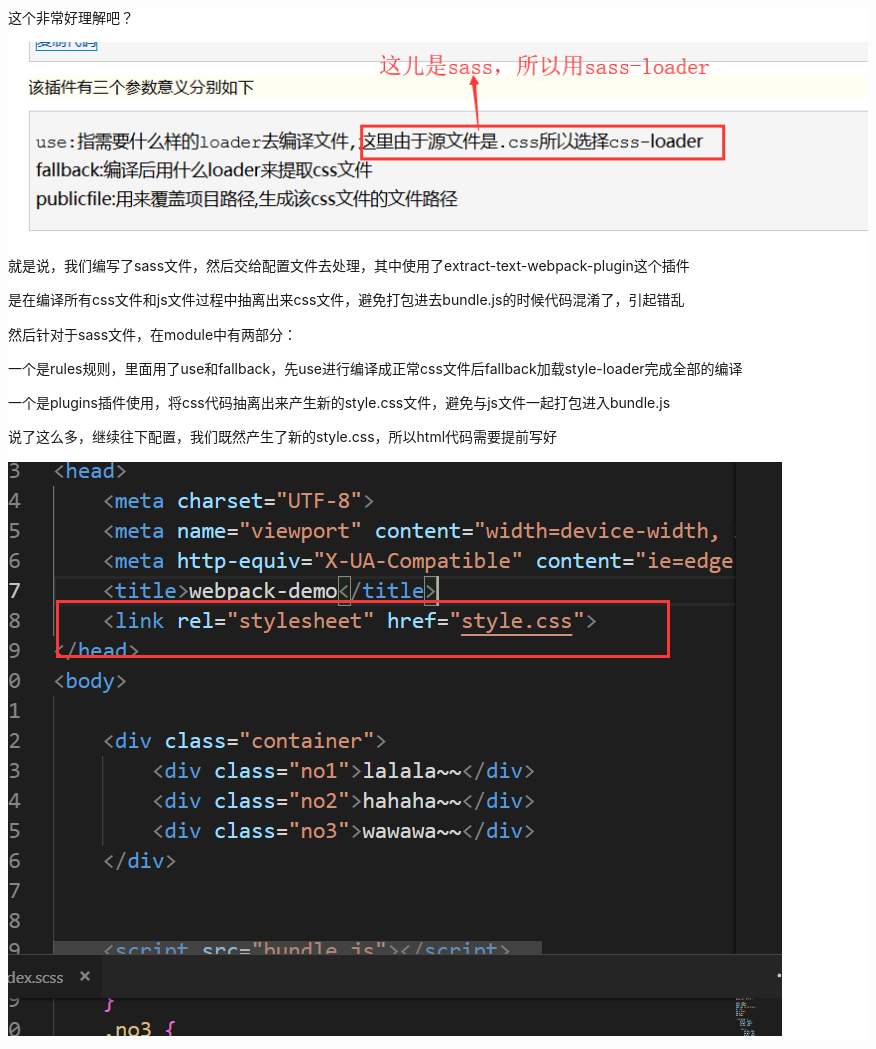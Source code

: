 这个非常好理解吧？

![1557071937473](assets/1557071937473.png)

就是说，我们编写了sass文件，然后交给配置文件去处理，其中使用了extract-text-webpack-plugin这个插件

是在编译所有css文件和js文件过程中抽离出来css文件，避免打包进去bundle.js的时候代码混淆了，引起错乱

然后针对于sass文件，在module中有两部分：

一个是rules规则，里面用了use和fallback，先use进行编译成正常css文件后fallback加载style-loader完成全部的编译

一个是plugins插件使用，将css代码抽离出来产生新的style.css文件，避免与js文件一起打包进入bundle.js

说了这么多，继续往下配置，我们既然产生了新的style.css，所以html代码需要提前写好

![1557072501050](assets/1557072501050.png)
